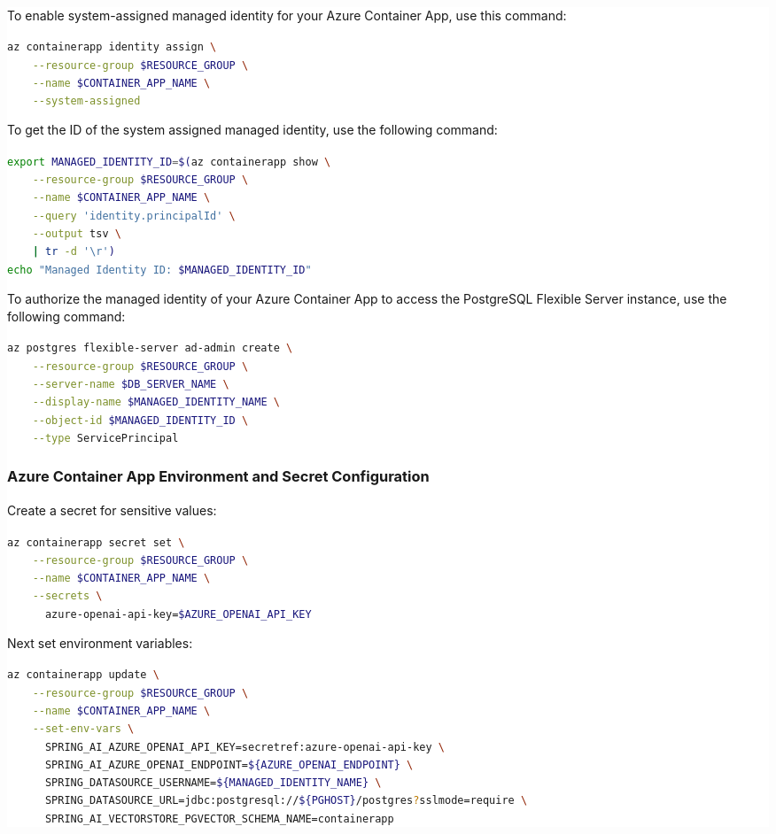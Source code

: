 To enable system-assigned managed identity for your Azure Container App, use this command:

```bash
az containerapp identity assign \
    --resource-group $RESOURCE_GROUP \
    --name $CONTAINER_APP_NAME \
    --system-assigned
```

To get the ID of the system assigned managed identity, use the following command:

```bash
export MANAGED_IDENTITY_ID=$(az containerapp show \
    --resource-group $RESOURCE_GROUP \
    --name $CONTAINER_APP_NAME \
    --query 'identity.principalId' \
    --output tsv \
    | tr -d '\r')
echo "Managed Identity ID: $MANAGED_IDENTITY_ID"
```

To authorize the managed identity of your Azure Container App to access the PostgreSQL Flexible Server instance, use the following command:

```bash
az postgres flexible-server ad-admin create \
    --resource-group $RESOURCE_GROUP \
    --server-name $DB_SERVER_NAME \
    --display-name $MANAGED_IDENTITY_NAME \
    --object-id $MANAGED_IDENTITY_ID \
    --type ServicePrincipal
```

### Azure Container App Environment and Secret Configuration

Create a secret for sensitive values:

```bash
az containerapp secret set \
    --resource-group $RESOURCE_GROUP \
    --name $CONTAINER_APP_NAME \
    --secrets \
      azure-openai-api-key=$AZURE_OPENAI_API_KEY
```

Next set environment variables:

```bash
az containerapp update \
    --resource-group $RESOURCE_GROUP \
    --name $CONTAINER_APP_NAME \
    --set-env-vars \
      SPRING_AI_AZURE_OPENAI_API_KEY=secretref:azure-openai-api-key \
      SPRING_AI_AZURE_OPENAI_ENDPOINT=${AZURE_OPENAI_ENDPOINT} \
      SPRING_DATASOURCE_USERNAME=${MANAGED_IDENTITY_NAME} \
      SPRING_DATASOURCE_URL=jdbc:postgresql://${PGHOST}/postgres?sslmode=require \
      SPRING_AI_VECTORSTORE_PGVECTOR_SCHEMA_NAME=containerapp
```
